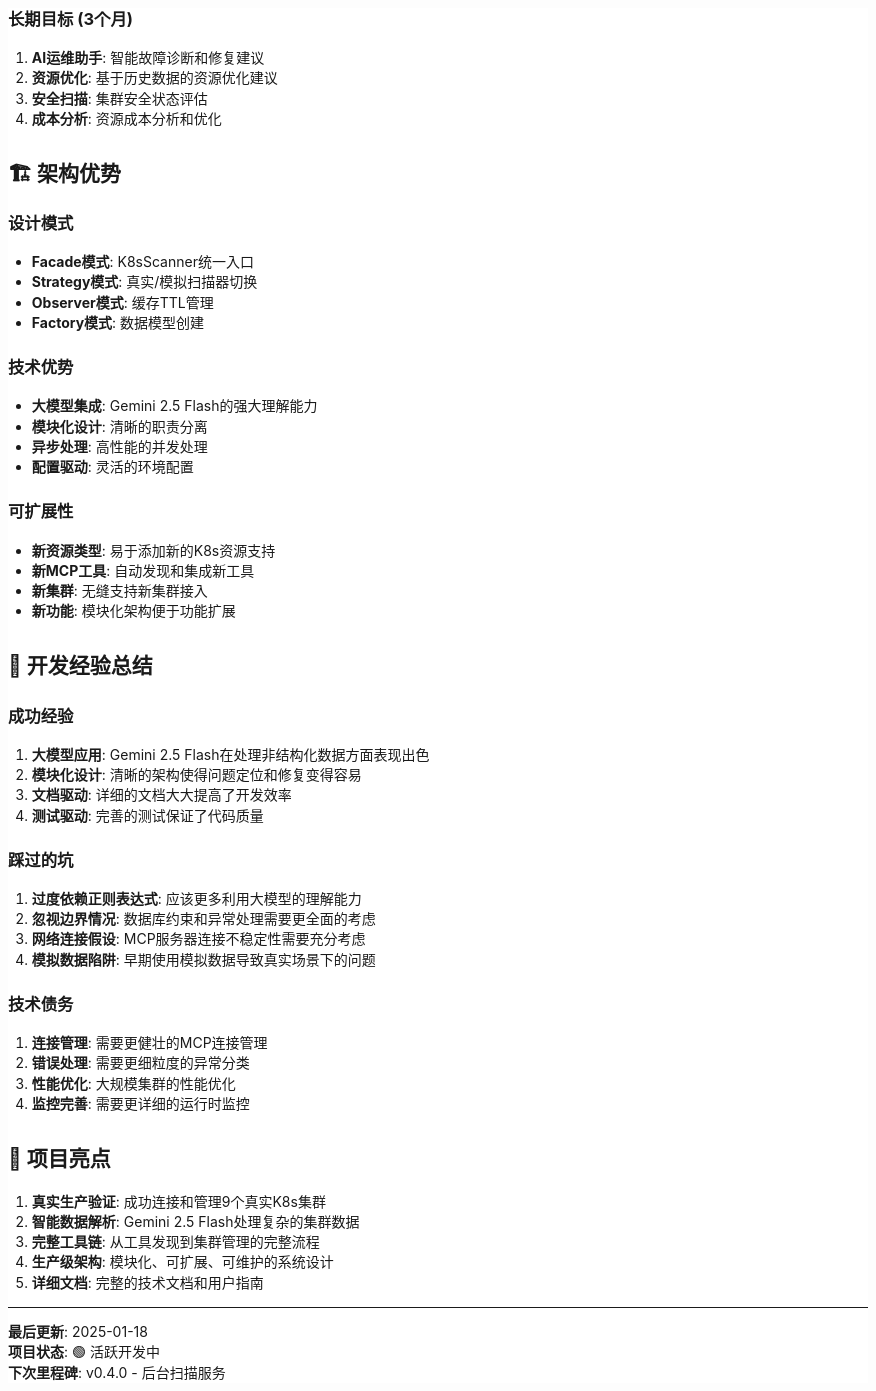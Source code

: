 ### 长期目标 (3个月)
1. **AI运维助手**: 智能故障诊断和修复建议
2. **资源优化**: 基于历史数据的资源优化建议
3. **安全扫描**: 集群安全状态评估
4. **成本分析**: 资源成本分析和优化

## 🏗️ 架构优势

### 设计模式
- **Facade模式**: K8sScanner统一入口
- **Strategy模式**: 真实/模拟扫描器切换
- **Observer模式**: 缓存TTL管理
- **Factory模式**: 数据模型创建

### 技术优势
- **大模型集成**: Gemini 2.5 Flash的强大理解能力
- **模块化设计**: 清晰的职责分离
- **异步处理**: 高性能的并发处理
- **配置驱动**: 灵活的环境配置

### 可扩展性
- **新资源类型**: 易于添加新的K8s资源支持
- **新MCP工具**: 自动发现和集成新工具
- **新集群**: 无缝支持新集群接入
- **新功能**: 模块化架构便于功能扩展

## 📝 开发经验总结

### 成功经验
1. **大模型应用**: Gemini 2.5 Flash在处理非结构化数据方面表现出色
2. **模块化设计**: 清晰的架构使得问题定位和修复变得容易
3. **文档驱动**: 详细的文档大大提高了开发效率
4. **测试驱动**: 完善的测试保证了代码质量

### 踩过的坑
1. **过度依赖正则表达式**: 应该更多利用大模型的理解能力
2. **忽视边界情况**: 数据库约束和异常处理需要更全面的考虑
3. **网络连接假设**: MCP服务器连接不稳定性需要充分考虑
4. **模拟数据陷阱**: 早期使用模拟数据导致真实场景下的问题

### 技术债务
1. **连接管理**: 需要更健壮的MCP连接管理
2. **错误处理**: 需要更细粒度的异常分类
3. **性能优化**: 大规模集群的性能优化
4. **监控完善**: 需要更详细的运行时监控

## 🎉 项目亮点

1. **真实生产验证**: 成功连接和管理9个真实K8s集群
2. **智能数据解析**: Gemini 2.5 Flash处理复杂的集群数据
3. **完整工具链**: 从工具发现到集群管理的完整流程
4. **生产级架构**: 模块化、可扩展、可维护的系统设计
5. **详细文档**: 完整的技术文档和用户指南

---

**最后更新**: 2025-01-18  
**项目状态**: 🟢 活跃开发中  
**下次里程碑**: v0.4.0 - 后台扫描服务
